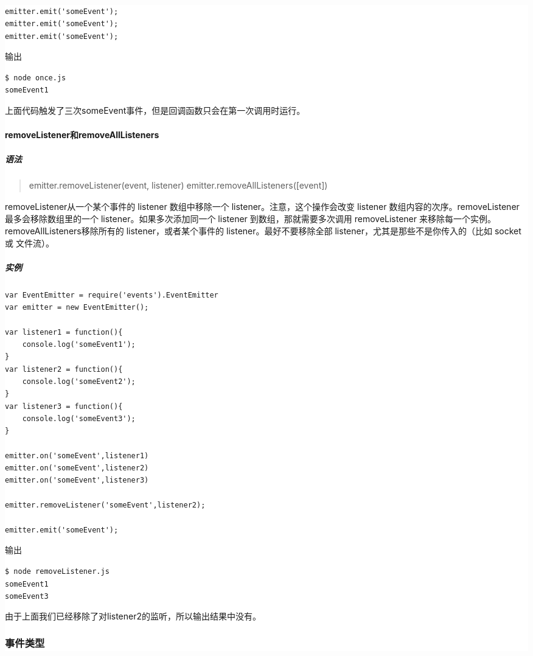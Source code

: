 	emitter.emit('someEvent');
	emitter.emit('someEvent');
	emitter.emit('someEvent');

输出

	$ node once.js
	someEvent1

上面代码触发了三次someEvent事件，但是回调函数只会在第一次调用时运行。


#### removeListener和removeAllListeners

##### 语法

> emitter.removeListener(event, listener)
> emitter.removeAllListeners([event])


removeListener从一个某个事件的 listener 数组中移除一个 listener。注意，这个操作会改变 listener 数组内容的次序。removeListener 最多会移除数组里的一个 listener。如果多次添加同一个 listener 到数组，那就需要多次调用 removeListener 来移除每一个实例。removeAllListeners移除所有的 listener，或者某个事件的 listener。最好不要移除全部 listener，尤其是那些不是你传入的（比如 socket 或 文件流）。

##### 实例


	var EventEmitter = require('events').EventEmitter
	var emitter = new EventEmitter();
	
	var listener1 = function(){
		console.log('someEvent1');
	}
	var listener2 = function(){
		console.log('someEvent2');
	}
	var listener3 = function(){
		console.log('someEvent3');
	}
	
	emitter.on('someEvent',listener1)
	emitter.on('someEvent',listener2)
	emitter.on('someEvent',listener3)
	
	emitter.removeListener('someEvent',listener2);
	
	emitter.emit('someEvent');

输出

	$ node removeListener.js
	someEvent1
	someEvent3

由于上面我们已经移除了对listener2的监听，所以输出结果中没有。


### 事件类型
